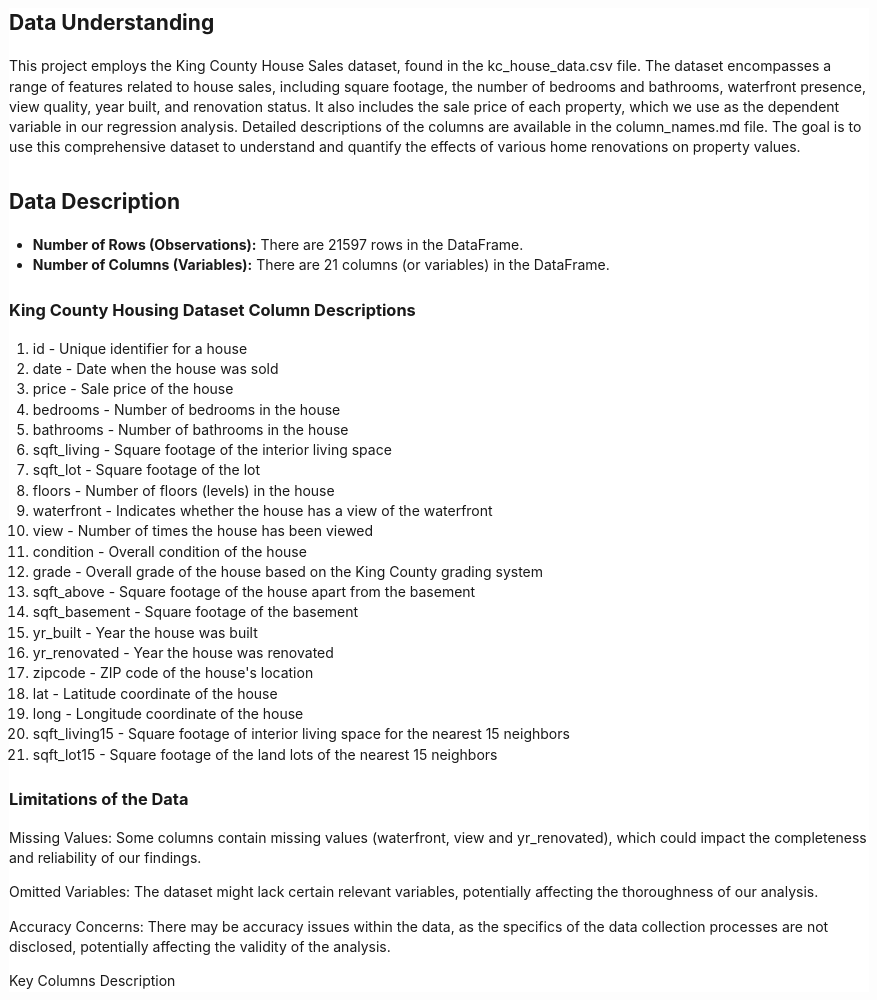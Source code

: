 ## **Data Understanding**
This project employs the King County House Sales dataset, found in the kc_house_data.csv file. The dataset encompasses a range of features related to house sales, including square footage, the number of bedrooms and bathrooms, waterfront presence, view quality, year built, and renovation status. It also includes the sale price of each property, which we use as the dependent variable in our regression analysis. Detailed descriptions of the columns are available in the column_names.md file. The goal is to use this comprehensive dataset to understand and quantify the effects of various home renovations on property values.

## **Data Description**

- **Number of Rows (Observations):** There are 21597 rows in the DataFrame.
- **Number of Columns (Variables):** There are 21 columns (or variables) in the DataFrame.

### King County Housing Dataset Column Descriptions

1. id - Unique identifier for a house
2.	date - Date when the house was sold
3.	price - Sale price of the house
4.	bedrooms - Number of bedrooms in the house
5.	bathrooms - Number of bathrooms in the house
6.	sqft_living - Square footage of the interior living space
7.	sqft_lot - Square footage of the lot
8.	floors - Number of floors (levels) in the house
9.	waterfront - Indicates whether the house has a view of the waterfront
10.	view - Number of times the house has been viewed
11.	condition - Overall condition of the house
12.	grade - Overall grade of the house based on the King County grading system
13.	sqft_above - Square footage of the house apart from the basement
14.	sqft_basement - Square footage of the basement
15.	yr_built - Year the house was built
16.	yr_renovated - Year the house was renovated
17.	zipcode - ZIP code of the house's location
18.	lat - Latitude coordinate of the house
19.	long - Longitude coordinate of the house
20.	sqft_living15 - Square footage of interior living space for the nearest 15 neighbors
21.	sqft_lot15 - Square footage of the land lots of the nearest 15 neighbors

### Limitations of the Data

Missing Values: Some columns contain missing values (waterfront, view and  yr_renovated), which could impact the completeness and reliability of our findings.

Omitted Variables: The dataset might lack certain relevant variables, potentially affecting the thoroughness of our analysis.

Accuracy Concerns: There may be accuracy issues within the data, as the specifics of the data collection processes are not disclosed, potentially affecting the validity of the analysis.


Key Columns Description
